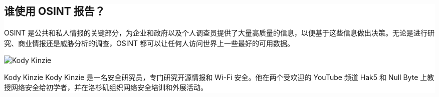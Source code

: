 ## 谁使用 OSINT 报告？

OSINT 是公共和私人情报的关键部分，为企业和政府以及个人调查员提供了大量高质量的信息，以便基于这些信息做出决策。无论是进行研究、商业情报还是威胁分析的调查，OSINT 都可以让任何人访问世界上一些最好的可用数据。


![Kody Kinzie](https://www.varonis.com/hubfs/Varonis_June2021/Images/kody_bw-150x150.jpg)

Kody Kinzie Kody Kinzie 是一名安全研究员，专门研究开源情报和 Wi-Fi 安全。他在两个受欢迎的 YouTube 频道 Hak5 和 Null Byte 上教授网络安全给初学者，并在洛杉矶组织网络安全培训和外展活动。